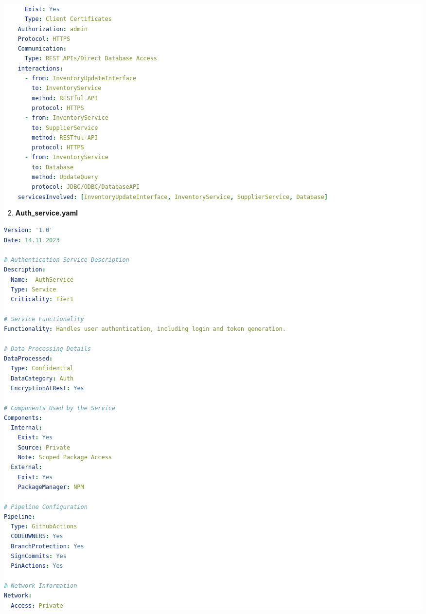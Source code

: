 ```yaml
      Exist: Yes
      Type: Client Certificates
    Authorization: admin
    Protocol: HTTPS
    Communication:
      Type: REST APIs/Direct Database Access
    interactions:
      - from: InventoryUpdateInterface
        to: InventoryService
        method: RESTful API
        protocol: HTTPS
      - from: InventoryService
        to: SupplierService
        method: RESTful API
        protocol: HTTPS
      - from: InventoryService
        to: Database
        method: UpdateQuery
        protocol: JDBC/ODBC/DatabaseAPI
    servicesInvolved: [InventoryUpdateInterface, InventoryService, SupplierService, Database]
```

2. **Auth_service.yaml**
```yaml
Version: '1.0'
Date: 14.11.2023

# Authentication Service Description
Description:
  Name:  AuthService
  Type: Service
  Criticality: Tier1

# Service Functionality
Functionality: Handles user authentication, including login and token generation.

# Data Processing Details
DataProcessed: 
  Type: Confidential
  DataCategory: Auth
  EncryptionAtRest: Yes

# Components Used by the Service
Components:
  Internal: 
    Exist: Yes
    Source: Private
    Note: Scoped Package Access
  External: 
    Exist: Yes
    PackageManager: NPM

# Pipeline Configuration
Pipeline:
  Type: GithubActions
  CODEOWNERS: Yes
  BranchProtection: Yes
  SignCommits: Yes
  PinActions: Yes
  
# Network Information
Network:
  Access: Private

```